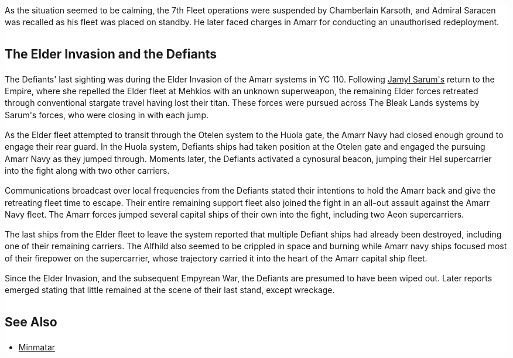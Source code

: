 As the situation seemed to be calming, the 7th Fleet operations were suspended by Chamberlain Karsoth, and Admiral Saracen was recalled as his fleet was placed on standby. He later faced charges in Amarr for conducting an unauthorised redeployment.

The Elder Invasion and the Defiants
-----------------------------------

The Defiants' last sighting was during the Elder Invasion of the Amarr systems in YC 110. Following [Jamyl Sarum's](6jGpYH3ai8pLLJboHVuA3L) return to the Empire, where she repelled the Elder fleet at Mehkios with an unknown superweapon, the remaining Elder forces retreated through conventional stargate travel having lost their titan. These forces were pursued across The Bleak Lands systems by Sarum's forces, who were closing in with each jump.

As the Elder fleet attempted to transit through the Otelen system to the Huola gate, the Amarr Navy had closed enough ground to engage their rear guard. In the Huola system, Defiants ships had taken position at the Otelen gate and engaged the pursuing Amarr Navy as they jumped through. Moments later, the Defiants activated a cynosural beacon, jumping their Hel supercarrier into the fight along with two other carriers.

Communications broadcast over local frequencies from the Defiants stated their intentions to hold the Amarr back and give the retreating fleet time to escape. Their entire remaining support fleet also joined the fight in an all-out assault against the Amarr Navy fleet. The Amarr forces jumped several capital ships of their own into the fight, including two Aeon supercarriers.

The last ships from the Elder fleet to leave the system reported that multiple Defiant ships had already been destroyed, including one of their remaining carriers. The Alfhild also seemed to be crippled in space and burning while Amarr navy ships focused most of their firepower on the supercarrier, whose trajectory carried it into the heart of the Amarr capital ship fleet.

Since the Elder Invasion, and the subsequent Empyrean War, the Defiants are presumed to have been wiped out. Later reports emerged stating that little remained at the scene of their last stand, except wreckage.

See Also
--------
-   [Minmatar](1rpu7pfwTPVznAczjw2pOp)

